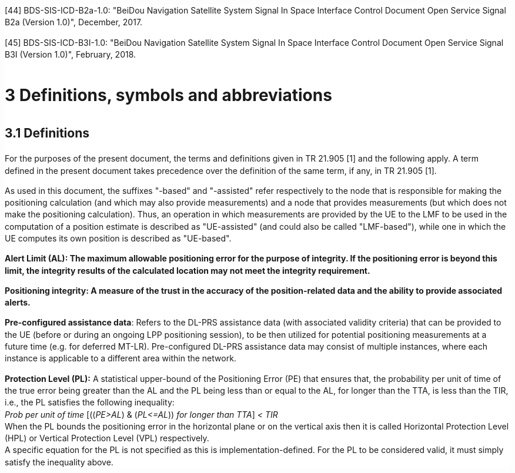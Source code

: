 \[44\] BDS-SIS-ICD-B2a-1.0: \"BeiDou Navigation Satellite System Signal
In Space Interface Control Document Open Service Signal B2a (Version
1.0)\", December, 2017.

\[45\] BDS-SIS-ICD-B3I-1.0: \"BeiDou Navigation Satellite System Signal
In Space Interface Control Document Open Service Signal B3I (Version
1.0)\", February, 2018.

3 Definitions, symbols and abbreviations
========================================

3.1 Definitions
---------------

For the purposes of the present document, the terms and definitions
given in TR 21.905 \[1\] and the following apply. A term defined in the
present document takes precedence over the definition of the same term,
if any, in TR 21.905 \[1\].

As used in this document, the suffixes \"-based\" and \"-assisted\"
refer respectively to the node that is responsible for making the
positioning calculation (and which may also provide measurements) and a
node that provides measurements (but which does not make the positioning
calculation). Thus, an operation in which measurements are provided by
the UE to the LMF to be used in the computation of a position estimate
is described as \"UE-assisted\" (and could also be called
\"LMF-based\"), while one in which the UE computes its own position is
described as \"UE-based\".

**Alert Limit (AL): The maximum allowable positioning error for the
purpose of integrity. If the positioning error is beyond this limit, the
integrity results of the calculated location may not meet the integrity
requirement.**

**Positioning integrity: A measure of the trust in the accuracy of the
position-related data and the ability to provide associated alerts.**

**Pre-configured assistance data**: Refers to the DL-PRS assistance data
(with associated validity criteria) that can be provided to the UE
(before or during an ongoing LPP positioning session), to be then
utilized for potential positioning measurements at a future time (e.g.
for deferred MT-LR). Pre-configured DL-PRS assistance data may consist
of multiple instances, where each instance is applicable to a different
area within the network.

**Protection Level (PL):** A statistical upper-bound of the Positioning
Error (PE) that ensures that, the probability per unit of time of the
true error being greater than the AL and the PL being less than or equal
to the AL, for longer than the TTA, is less than the TIR, i.e., the PL
satisfies the following inequality:\
*Prob per unit of time* \[((*PE\>AL*) & (*PL\<=AL*)) *for longer than
TTA*\] *\< TIR*\
When the PL bounds the positioning error in the horizontal plane or on
the vertical axis then it is called Horizontal Protection Level (HPL) or
Vertical Protection Level (VPL) respectively.\
A specific equation for the PL is not specified as this is
implementation-defined. For the PL to be considered valid, it must
simply satisfy the inequality above.
